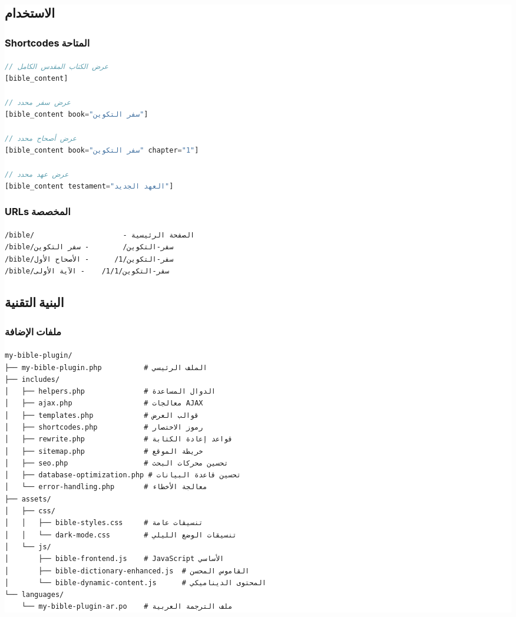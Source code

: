 ## الاستخدام

### Shortcodes المتاحة

```php
// عرض الكتاب المقدس الكامل
[bible_content]

// عرض سفر محدد
[bible_content book="سفر التكوين"]

// عرض أصحاح محدد
[bible_content book="سفر التكوين" chapter="1"]

// عرض عهد محدد
[bible_content testament="العهد الجديد"]
```

### URLs المخصصة

```
/bible/                     - الصفحة الرئيسية
/bible/سفر-التكوين/        - سفر التكوين
/bible/سفر-التكوين/1/      - الأصحاح الأول
/bible/سفر-التكوين/1/1/    - الآية الأولى
```

## البنية التقنية

### ملفات الإضافة

```
my-bible-plugin/
├── my-bible-plugin.php          # الملف الرئيسي
├── includes/
│   ├── helpers.php              # الدوال المساعدة
│   ├── ajax.php                 # معالجات AJAX
│   ├── templates.php            # قوالب العرض
│   ├── shortcodes.php           # رموز الاختصار
│   ├── rewrite.php              # قواعد إعادة الكتابة
│   ├── sitemap.php              # خريطة الموقع
│   ├── seo.php                  # تحسين محركات البحث
│   ├── database-optimization.php # تحسين قاعدة البيانات
│   └── error-handling.php       # معالجة الأخطاء
├── assets/
│   ├── css/
│   │   ├── bible-styles.css     # تنسيقات عامة
│   │   └── dark-mode.css        # تنسيقات الوضع الليلي
│   └── js/
│       ├── bible-frontend.js    # JavaScript الأساسي
│       ├── bible-dictionary-enhanced.js  # القاموس المحسن
│       └── bible-dynamic-content.js      # المحتوى الديناميكي
└── languages/
    └── my-bible-plugin-ar.po    # ملف الترجمة العربية
```
